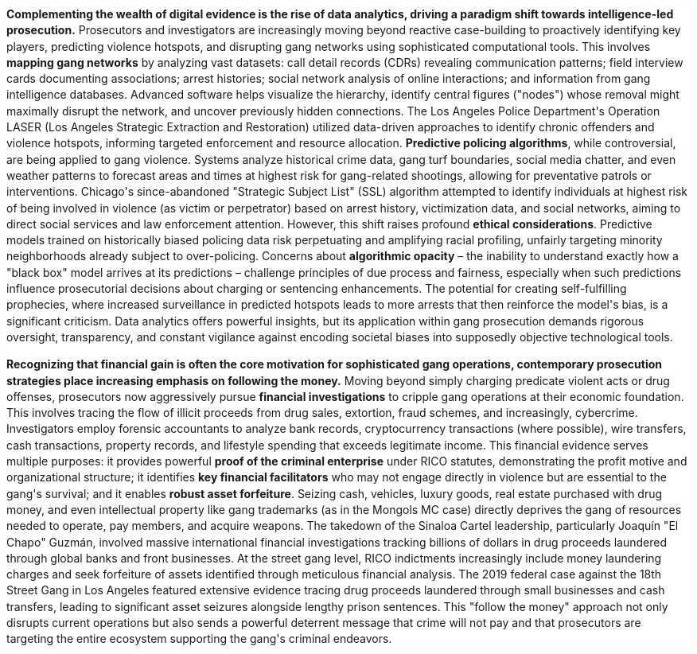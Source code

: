 **Complementing the wealth of digital evidence is the rise of data analytics, driving a paradigm shift towards intelligence-led prosecution.** Prosecutors and investigators are increasingly moving beyond reactive case-building to proactively identifying key players, predicting violence hotspots, and disrupting gang networks using sophisticated computational tools. This involves **mapping gang networks** by analyzing vast datasets: call detail records (CDRs) revealing communication patterns; field interview cards documenting associations; arrest histories; social network analysis of online interactions; and information from gang intelligence databases. Advanced software helps visualize the hierarchy, identify central figures ("nodes") whose removal might maximally disrupt the network, and uncover previously hidden connections. The Los Angeles Police Department's Operation LASER (Los Angeles Strategic Extraction and Restoration) utilized data-driven approaches to identify chronic offenders and violence hotspots, informing targeted enforcement and resource allocation. **Predictive policing algorithms**, while controversial, are being applied to gang violence. Systems analyze historical crime data, gang turf boundaries, social media chatter, and even weather patterns to forecast areas and times at highest risk for gang-related shootings, allowing for preventative patrols or interventions. Chicago's since-abandoned "Strategic Subject List" (SSL) algorithm attempted to identify individuals at highest risk of being involved in violence (as victim or perpetrator) based on arrest history, victimization data, and social networks, aiming to direct social services and law enforcement attention. However, this shift raises profound **ethical considerations**. Predictive models trained on historically biased policing data risk perpetuating and amplifying racial profiling, unfairly targeting minority neighborhoods already subject to over-policing. Concerns about **algorithmic opacity** – the inability to understand exactly how a "black box" model arrives at its predictions – challenge principles of due process and fairness, especially when such predictions influence prosecutorial decisions about charging or sentencing enhancements. The potential for creating self-fulfilling prophecies, where increased surveillance in predicted hotspots leads to more arrests that then reinforce the model's bias, is a significant criticism. Data analytics offers powerful insights, but its application within gang prosecution demands rigorous oversight, transparency, and constant vigilance against encoding societal biases into supposedly objective technological tools.

**Recognizing that financial gain is often the core motivation for sophisticated gang operations, contemporary prosecution strategies place increasing emphasis on following the money.** Moving beyond simply charging predicate violent acts or drug offenses, prosecutors now aggressively pursue **financial investigations** to cripple gang operations at their economic foundation. This involves tracing the flow of illicit proceeds from drug sales, extortion, fraud schemes, and increasingly, cybercrime. Investigators employ forensic accountants to analyze bank records, cryptocurrency transactions (where possible), wire transfers, cash transactions, property records, and lifestyle spending that exceeds legitimate income. This financial evidence serves multiple purposes: it provides powerful **proof of the criminal enterprise** under RICO statutes, demonstrating the profit motive and organizational structure; it identifies **key financial facilitators** who may not engage directly in violence but are essential to the gang's survival; and it enables **robust asset forfeiture**. Seizing cash, vehicles, luxury goods, real estate purchased with drug money, and even intellectual property like gang trademarks (as in the Mongols MC case) directly deprives the gang of resources needed to operate, pay members, and acquire weapons. The takedown of the Sinaloa Cartel leadership, particularly Joaquín "El Chapo" Guzmán, involved massive international financial investigations tracking billions of dollars in drug proceeds laundered through global banks and front businesses. At the street gang level, RICO indictments increasingly include money laundering charges and seek forfeiture of assets identified through meticulous financial analysis. The 2019 federal case against the 18th Street Gang in Los Angeles featured extensive evidence tracing drug proceeds laundered through small businesses and cash transfers, leading to significant asset seizures alongside lengthy prison sentences. This "follow the money" approach not only disrupts current operations but also sends a powerful deterrent message that crime will not pay and that prosecutors are targeting the entire ecosystem supporting the gang's criminal endeavors.
